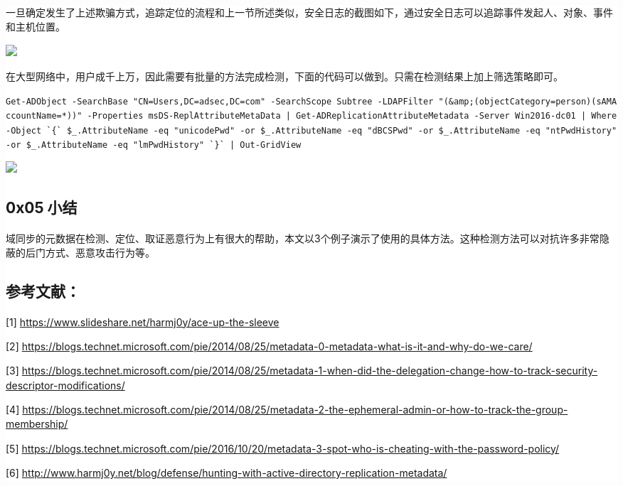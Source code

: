 

一旦确定发生了上述欺骗方式，追踪定位的流程和上一节所述类似，安全日志的截图如下，通过安全日志可以追踪事件发起人、对象、事件和主机位置。

[![](https://p4.ssl.qhimg.com/t01a5f60a6680891139.jpg)](https://p4.ssl.qhimg.com/t01a5f60a6680891139.jpg)

在大型网络中，用户成千上万，因此需要有批量的方法完成检测，下面的代码可以做到。只需在检测结果上加上筛选策略即可。

```
Get-ADObject -SearchBase "CN=Users,DC=adsec,DC=com" -SearchScope Subtree -LDAPFilter "(&amp;(objectCategory=person)(sAMAccountName=*))" -Properties msDS-ReplAttributeMetaData | Get-ADReplicationAttributeMetadata -Server Win2016-dc01 | Where-Object `{` $_.AttributeName -eq "unicodePwd" -or $_.AttributeName -eq "dBCSPwd" -or $_.AttributeName -eq "ntPwdHistory" -or $_.AttributeName -eq "lmPwdHistory" `}` | Out-GridView
```

[![](https://p0.ssl.qhimg.com/t01eb91af1b934549fd.jpg)](https://p0.ssl.qhimg.com/t01eb91af1b934549fd.jpg)



## 0x05 小结

域同步的元数据在检测、定位、取证恶意行为上有很大的帮助，本文以3个例子演示了使用的具体方法。这种检测方法可以对抗许多非常隐蔽的后门方式、恶意攻击行为等。



## 参考文献：

[1] https://www.slideshare.net/harmj0y/ace-up-the-sleeve

[2] https://blogs.technet.microsoft.com/pie/2014/08/25/metadata-0-metadata-what-is-it-and-why-do-we-care/

[3] https://blogs.technet.microsoft.com/pie/2014/08/25/metadata-1-when-did-the-delegation-change-how-to-track-security-descriptor-modifications/

[4] https://blogs.technet.microsoft.com/pie/2014/08/25/metadata-2-the-ephemeral-admin-or-how-to-track-the-group-membership/

[5] https://blogs.technet.microsoft.com/pie/2016/10/20/metadata-3-spot-who-is-cheating-with-the-password-policy/

[6] http://www.harmj0y.net/blog/defense/hunting-with-active-directory-replication-metadata/
